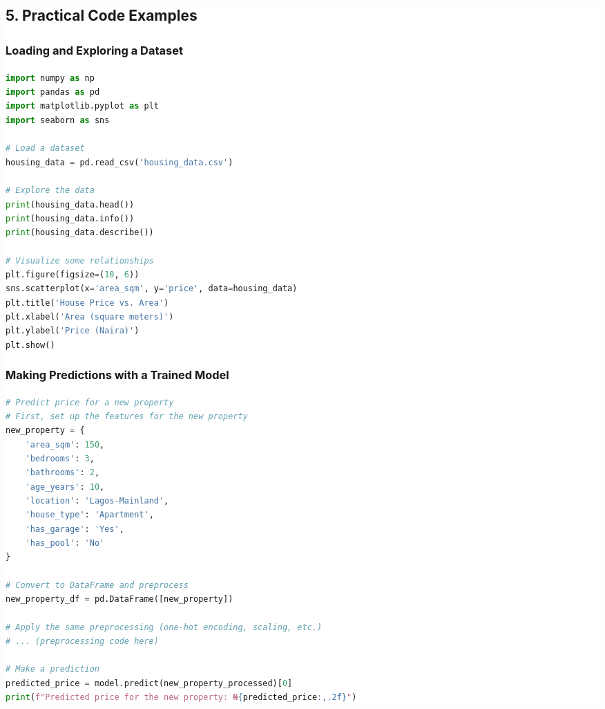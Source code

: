 ## 5. Practical Code Examples

### Loading and Exploring a Dataset

```python
import numpy as np
import pandas as pd
import matplotlib.pyplot as plt
import seaborn as sns

# Load a dataset
housing_data = pd.read_csv('housing_data.csv')

# Explore the data
print(housing_data.head())
print(housing_data.info())
print(housing_data.describe())

# Visualize some relationships
plt.figure(figsize=(10, 6))
sns.scatterplot(x='area_sqm', y='price', data=housing_data)
plt.title('House Price vs. Area')
plt.xlabel('Area (square meters)')
plt.ylabel('Price (Naira)')
plt.show()
```

### Making Predictions with a Trained Model

```python
# Predict price for a new property
# First, set up the features for the new property
new_property = {
    'area_sqm': 150,
    'bedrooms': 3,
    'bathrooms': 2,
    'age_years': 10,
    'location': 'Lagos-Mainland',
    'house_type': 'Apartment',
    'has_garage': 'Yes',
    'has_pool': 'No'
}

# Convert to DataFrame and preprocess
new_property_df = pd.DataFrame([new_property])

# Apply the same preprocessing (one-hot encoding, scaling, etc.)
# ... (preprocessing code here)

# Make a prediction
predicted_price = model.predict(new_property_processed)[0]
print(f"Predicted price for the new property: ₦{predicted_price:,.2f}")
```
